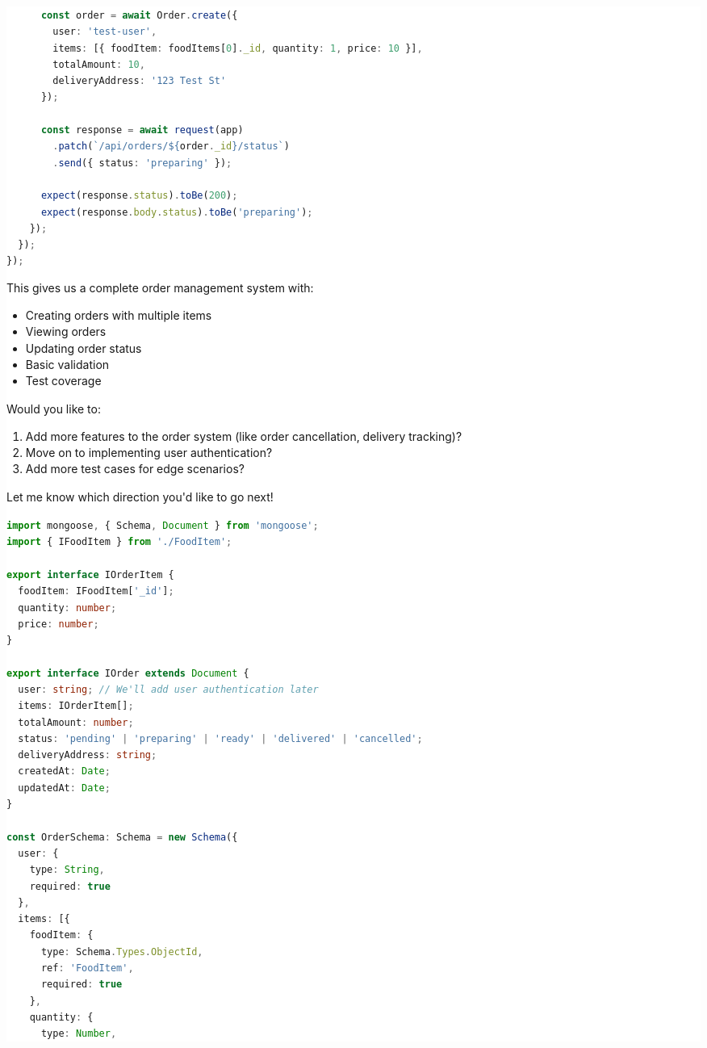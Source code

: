 ```typescript
      const order = await Order.create({
        user: 'test-user',
        items: [{ foodItem: foodItems[0]._id, quantity: 1, price: 10 }],
        totalAmount: 10,
        deliveryAddress: '123 Test St'
      });

      const response = await request(app)
        .patch(`/api/orders/${order._id}/status`)
        .send({ status: 'preparing' });

      expect(response.status).toBe(200);
      expect(response.body.status).toBe('preparing');
    });
  });
});
```

This gives us a complete order management system with:
- Creating orders with multiple items
- Viewing orders
- Updating order status
- Basic validation
- Test coverage

Would you like to:
1. Add more features to the order system (like order cancellation, delivery tracking)?
2. Move on to implementing user authentication?
3. Add more test cases for edge scenarios?

Let me know which direction you'd like to go next!

```typescript
import mongoose, { Schema, Document } from 'mongoose';
import { IFoodItem } from './FoodItem';

export interface IOrderItem {
  foodItem: IFoodItem['_id'];
  quantity: number;
  price: number;
}

export interface IOrder extends Document {
  user: string; // We'll add user authentication later
  items: IOrderItem[];
  totalAmount: number;
  status: 'pending' | 'preparing' | 'ready' | 'delivered' | 'cancelled';
  deliveryAddress: string;
  createdAt: Date;
  updatedAt: Date;
}

const OrderSchema: Schema = new Schema({
  user: { 
    type: String, 
    required: true 
  },
  items: [{
    foodItem: { 
      type: Schema.Types.ObjectId, 
      ref: 'FoodItem', 
      required: true 
    },
    quantity: { 
      type: Number, 
```